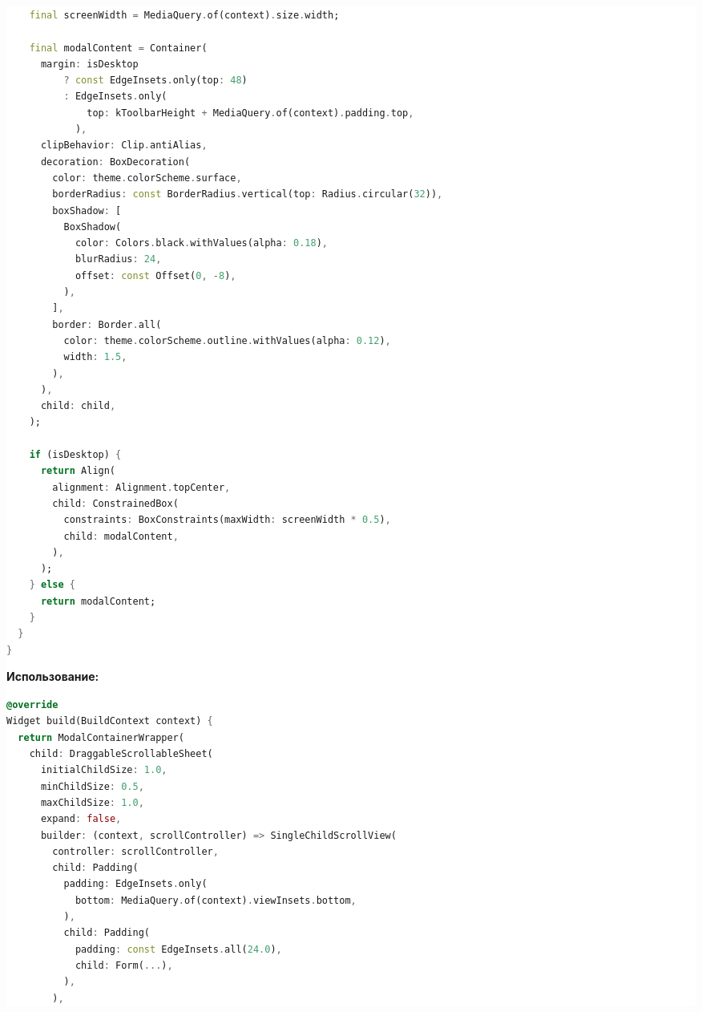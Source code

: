 ```dart
    final screenWidth = MediaQuery.of(context).size.width;

    final modalContent = Container(
      margin: isDesktop
          ? const EdgeInsets.only(top: 48)
          : EdgeInsets.only(
              top: kToolbarHeight + MediaQuery.of(context).padding.top,
            ),
      clipBehavior: Clip.antiAlias,
      decoration: BoxDecoration(
        color: theme.colorScheme.surface,
        borderRadius: const BorderRadius.vertical(top: Radius.circular(32)),
        boxShadow: [
          BoxShadow(
            color: Colors.black.withValues(alpha: 0.18),
            blurRadius: 24,
            offset: const Offset(0, -8),
          ),
        ],
        border: Border.all(
          color: theme.colorScheme.outline.withValues(alpha: 0.12),
          width: 1.5,
        ),
      ),
      child: child,
    );

    if (isDesktop) {
      return Align(
        alignment: Alignment.topCenter,
        child: ConstrainedBox(
          constraints: BoxConstraints(maxWidth: screenWidth * 0.5),
          child: modalContent,
        ),
      );
    } else {
      return modalContent;
    }
  }
}
```

**Использование:**

```dart
@override
Widget build(BuildContext context) {
  return ModalContainerWrapper(
    child: DraggableScrollableSheet(
      initialChildSize: 1.0,
      minChildSize: 0.5,
      maxChildSize: 1.0,
      expand: false,
      builder: (context, scrollController) => SingleChildScrollView(
        controller: scrollController,
        child: Padding(
          padding: EdgeInsets.only(
            bottom: MediaQuery.of(context).viewInsets.bottom,
          ),
          child: Padding(
            padding: const EdgeInsets.all(24.0),
            child: Form(...),
          ),
        ),
```